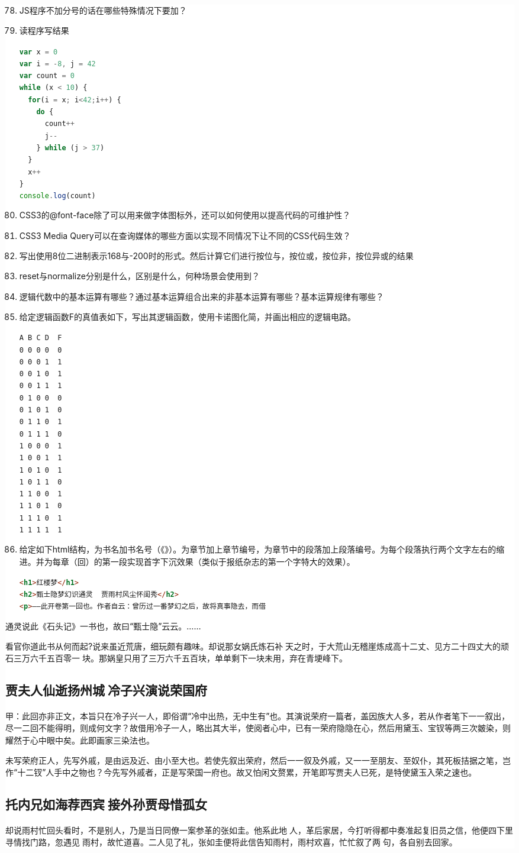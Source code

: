 78. JS程序不加分号的话在哪些特殊情况下要加？
79. 读程序写结果
    ```js
    var x = 0
    var i = -8, j = 42
    var count = 0
    while (x < 10) {
      for(i = x; i<42;i++) {
        do {
          count++
          j--
        } while (j > 37)
      }
      x++
    }
    console.log(count)
    ```
80. CSS3的@font-face除了可以用来做字体图标外，还可以如何使用以提高代码的可维护性？
81. CSS3 Media Query可以在查询媒体的哪些方面以实现不同情况下让不同的CSS代码生效？
82. 写出使用8位二进制表示168与-200时的形式。然后计算它们进行按位与，按位或，按位非，按位异或的结果
83. reset与normalize分别是什么，区别是什么，何种场景会使用到？

84. 逻辑代数中的基本运算有哪些？通过基本运算组合出来的非基本运算有哪些？基本运算规律有哪些？
85. 给定逻辑函数F的真值表如下，写出其逻辑函数，使用卡诺图化简，并画出相应的逻辑电路。
    ```
    A B C D  F
    0 0 0 0  0
    0 0 0 1  1
    0 0 1 0  1
    0 0 1 1  1
    0 1 0 0  0
    0 1 0 1  0
    0 1 1 0  1
    0 1 1 1  0
    1 0 0 0  1
    1 0 0 1  1
    1 0 1 0  1
    1 0 1 1  0
    1 1 0 0  1
    1 1 0 1  0
    1 1 1 0  1
    1 1 1 1  1
    ```

86. 给定如下html结构，为书名加书名号（《》）。为章节加上章节编号，为章节中的段落加上段落编号。为每个段落执行两个文字左右的缩进。并为每章（回）的第一段实现首字下沉效果（类似于报纸杂志的第一个字特大的效果）。
    ```html
    <h1>红楼梦</h1>
    <h2>甄士隐梦幻识通灵  贾雨村风尘怀闺秀</h2>
    <p>——此开卷第一回也。作者自云：曾历过一番梦幻之后，故将真事隐去，而借
  通灵说此《石头记》一书也，故曰“甄士隐”云云。……</p>
    <p>看官你道此书从何而起?说来虽近荒唐，细玩颇有趣味。却说那女娲氏炼石补
  天之时，于大荒山无稽崖炼成高十二丈、见方二十四丈大的顽石三万六千五百零一
  块。那娲皇只用了三万六千五百块，单单剩下一块未用，弃在青埂峰下。</p>
    <h2>贾夫人仙逝扬州城  冷子兴演说荣国府</h2>
    <p>甲：此回亦非正文，本旨只在冷子兴一人，即俗谓“冷中出热，无中生有”也。其演说荣府一篇者，盖因族大人多，若从作者笔下一一叙出，尽一二回不能得明，则成何文字？故借用冷子一人，略出其大半，使阅者心中，已有一荣府隐隐在心，然后用黛玉、宝钗等两三次皴染，则耀然于心中眼中矣。此即画家三染法也。</p>
    <p>未写荣府正人，先写外戚，是由远及近、由小至大也。若使先叙出荣府，然后一一叙及外戚，又一一至朋友、至奴仆，其死板拮据之笔，岂作“十二钗”人手中之物也？今先写外戚者，正是写荣国一府也。故又怕闲文赘累，开笔即写贾夫人已死，是特使黛玉入荣之速也。</p>
    <h2>托内兄如海荐西宾  接外孙贾母惜孤女</h2>
    <p>却说雨村忙回头看时，不是别人，乃是当日同僚一案参革的张如圭。他系此地
  人，革后家居，今打听得都中奏准起复旧员之信，他便四下里寻情找门路，忽遇见
  雨村，故忙道喜。二人见了礼，张如圭便将此信告知雨村，雨村欢喜，忙忙叙了两
  句，各自别去回家。</p>
